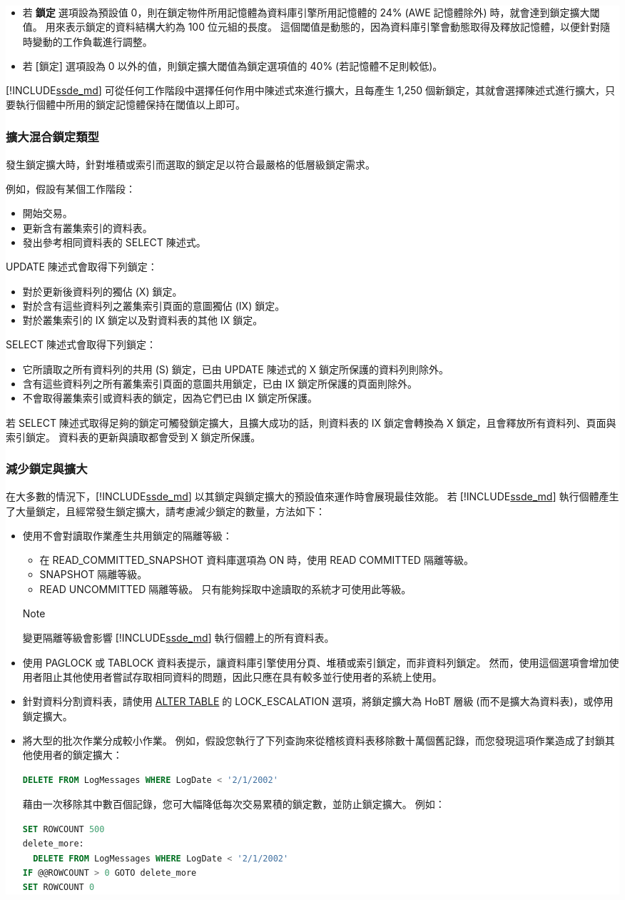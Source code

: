 -   若 **鎖定** 選項設為預設值 0，則在鎖定物件所用記憶體為資料庫引擎所用記憶體的 24% (AWE 記憶體除外) 時，就會達到鎖定擴大閾值。 用來表示鎖定的資料結構大約為 100 位元組的長度。 這個閾值是動態的，因為資料庫引擎會動態取得及釋放記憶體，以便針對隨時變動的工作負載進行調整。

-   若 [鎖定] 選項設為 0 以外的值，則鎖定擴大閾值為鎖定選項值的 40% (若記憶體不足則較低)。

[!INCLUDE[ssde_md](../includes/ssde_md.md)] 可從任何工作階段中選擇任何作用中陳述式來進行擴大，且每產生 1,250 個新鎖定，其就會選擇陳述式進行擴大，只要執行個體中所用的鎖定記憶體保持在閾值以上即可。

### <a name="escalating-mixed-lock-types"></a>擴大混合鎖定類型
發生鎖定擴大時，針對堆積或索引而選取的鎖定足以符合最嚴格的低層級鎖定需求。

例如，假設有某個工作階段：

-  開始交易。
-  更新含有叢集索引的資料表。
-  發出參考相同資料表的 SELECT 陳述式。

UPDATE 陳述式會取得下列鎖定：

-  對於更新後資料列的獨佔 (X) 鎖定。
-  對於含有這些資料列之叢集索引頁面的意圖獨佔 (IX) 鎖定。
-  對於叢集索引的 IX 鎖定以及對資料表的其他 IX 鎖定。

SELECT 陳述式會取得下列鎖定：

-  它所讀取之所有資料列的共用 (S) 鎖定，已由 UPDATE 陳述式的 X 鎖定所保護的資料列則除外。
-  含有這些資料列之所有叢集索引頁面的意圖共用鎖定，已由 IX 鎖定所保護的頁面則除外。
-  不會取得叢集索引或資料表的鎖定，因為它們已由 IX 鎖定所保護。

若 SELECT 陳述式取得足夠的鎖定可觸發鎖定擴大，且擴大成功的話，則資料表的 IX 鎖定會轉換為 X 鎖定，且會釋放所有資料列、頁面與索引鎖定。 資料表的更新與讀取都會受到 X 鎖定所保護。

### <a name="reducing-locking-and-escalation"></a>減少鎖定與擴大
在大多數的情況下，[!INCLUDE[ssde_md](../includes/ssde_md.md)] 以其鎖定與鎖定擴大的預設值來運作時會展現最佳效能。 若 [!INCLUDE[ssde_md](../includes/ssde_md.md)] 執行個體產生了大量鎖定，且經常發生鎖定擴大，請考慮減少鎖定的數量，方法如下：

-   使用不會對讀取作業產生共用鎖定的隔離等級：
    -  在 READ_COMMITTED_SNAPSHOT 資料庫選項為 ON 時，使用 READ COMMITTED 隔離等級。
    -  SNAPSHOT 隔離等級。
    -  READ UNCOMMITTED 隔離等級。 只有能夠採取中途讀取的系統才可使用此等級。    
  
    > [!NOTE]
    > 變更隔離等級會影響 [!INCLUDE[ssde_md](../includes/ssde_md.md)] 執行個體上的所有資料表。

-   使用 PAGLOCK 或 TABLOCK 資料表提示，讓資料庫引擎使用分頁、堆積或索引鎖定，而非資料列鎖定。 然而，使用這個選項會增加使用者阻止其他使用者嘗試存取相同資料的問題，因此只應在具有較多並行使用者的系統上使用。

-   針對資料分割資料表，請使用 [ALTER TABLE](../t-sql/statements/alter-table-transact-sql.md) 的 LOCK_ESCALATION 選項，將鎖定擴大為 HoBT 層級 (而不是擴大為資料表)，或停用鎖定擴大。

-   將大型的批次作業分成較小作業。 例如，假設您執行了下列查詢來從稽核資料表移除數十萬個舊記錄，而您發現這項作業造成了封鎖其他使用者的鎖定擴大：
   
    ```sql
    DELETE FROM LogMessages WHERE LogDate < '2/1/2002'
    ```

    藉由一次移除其中數百個記錄，您可大幅降低每次交易累積的鎖定數，並防止鎖定擴大。 例如：

    ```sql
    SET ROWCOUNT 500
    delete_more:
      DELETE FROM LogMessages WHERE LogDate < '2/1/2002'
    IF @@ROWCOUNT > 0 GOTO delete_more
    SET ROWCOUNT 0
    ```
